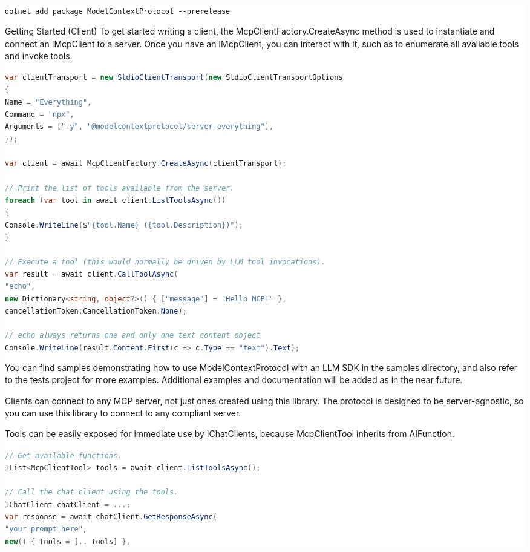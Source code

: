 ```shell
dotnet add package ModelContextProtocol --prerelease
```

Getting Started (Client)
To get started writing a client, the McpClientFactory.CreateAsync method is used to instantiate and connect an IMcpClient to a server. Once you have an IMcpClient, you can interact with it, such as to enumerate all available tools and invoke tools.

```c#
var clientTransport = new StdioClientTransport(new StdioClientTransportOptions
{
Name = "Everything",
Command = "npx",
Arguments = ["-y", "@modelcontextprotocol/server-everything"],
});

var client = await McpClientFactory.CreateAsync(clientTransport);

// Print the list of tools available from the server.
foreach (var tool in await client.ListToolsAsync())
{
Console.WriteLine($"{tool.Name} ({tool.Description})");
}

// Execute a tool (this would normally be driven by LLM tool invocations).
var result = await client.CallToolAsync(
"echo",
new Dictionary<string, object?>() { ["message"] = "Hello MCP!" },
cancellationToken:CancellationToken.None);

// echo always returns one and only one text content object
Console.WriteLine(result.Content.First(c => c.Type == "text").Text);
```

You can find samples demonstrating how to use ModelContextProtocol with an LLM SDK in the samples directory, and also refer to the tests project for more examples. Additional examples and documentation will be added as in the near future.

Clients can connect to any MCP server, not just ones created using this library. The protocol is designed to be server-agnostic, so you can use this library to connect to any compliant server.

Tools can be easily exposed for immediate use by IChatClients, because McpClientTool inherits from AIFunction.

```c#
// Get available functions.
IList<McpClientTool> tools = await client.ListToolsAsync();

// Call the chat client using the tools.
IChatClient chatClient = ...;
var response = await chatClient.GetResponseAsync(
"your prompt here",
new() { Tools = [.. tools] },

```
